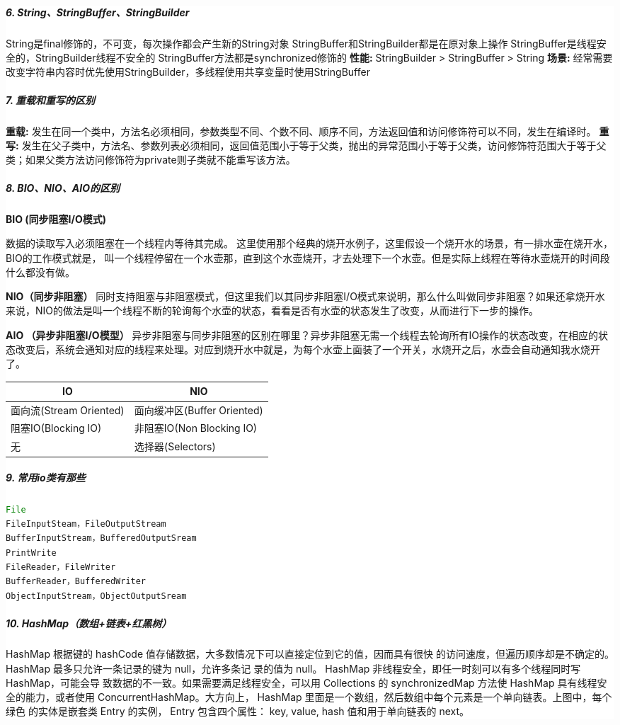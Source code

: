 ##### 6. String、StringBuffer、StringBuilder

String是final修饰的，不可变，每次操作都会产生新的String对象
StringBuffer和StringBuilder都是在原对象上操作
StringBuffer是线程安全的，StringBuilder线程不安全的
StringBuffer方法都是synchronized修饰的
**性能:** StringBuilder > StringBuffer > String
**场景:** 经常需要改变字符串内容时优先使用StringBuilder，多线程使用共享变量时使用StringBuffer

##### 7. 重载和重写的区别

**重载:**  发生在同一个类中，方法名必须相同，参数类型不同、个数不同、顺序不同，方法返回值和访问修饰符可以不同，发生在编译时。
**重写:**   发生在父子类中，方法名、参数列表必须相同，返回值范围小于等于父类，抛出的异常范围小于等于父类，访问修饰符范围大于等于父类；如果父类方法访问修饰符为private则子类就不能重写该方法。

##### 8. BIO、NIO、AIO的区别

**BIO (同步阻塞I/O模式)**

数据的读取写入必须阻塞在一个线程内等待其完成。
这里使用那个经典的烧开水例子，这里假设一个烧开水的场景，有一排水壶在烧开水，BIO的工作模式就是， 叫一个线程停留在一个水壶那，直到这个水壶烧开，才去处理下一个水壶。但是实际上线程在等待水壶烧开的时间段什么都没有做。

**NIO（同步非阻塞）**
同时支持阻塞与非阻塞模式，但这里我们以其同步非阻塞I/O模式来说明，那么什么叫做同步非阻塞？如果还拿烧开水来说，NIO的做法是叫一个线程不断的轮询每个水壶的状态，看看是否有水壶的状态发生了改变，从而进行下一步的操作。

**AIO （异步非阻塞I/O模型）**
异步非阻塞与同步非阻塞的区别在哪里？异步非阻塞无需一个线程去轮询所有IO操作的状态改变，在相应的状态改变后，系统会通知对应的线程来处理。对应到烧开水中就是，为每个水壶上面装了一个开关，水烧开之后，水壶会自动通知我水烧开了。

| IO                      | NIO                         |
| ----------------------- | --------------------------- |
| 面向流(Stream Oriented) | 面向缓冲区(Buffer Oriented) |
| 阻塞IO(Blocking IO)     | 非阻塞IO(Non Blocking IO)   |
| 无                      | 选择器(Selectors)           |

##### 9. 常用io类有那些

```java
File
FileInputSteam，FileOutputStream 
BufferInputStream，BufferedOutputSream 
PrintWrite
FileReader，FileWriter
BufferReader，BufferedWriter 
ObjectInputStream，ObjectOutputSream
```

##### 10. HashMap（数组+链表+红黑树）

HashMap 根据键的 hashCode 值存储数据，大多数情况下可以直接定位到它的值，因而具有很快
的访问速度，但遍历顺序却是不确定的。 HashMap 最多只允许一条记录的键为 null，允许多条记
录的值为 null。 HashMap 非线程安全，即任一时刻可以有多个线程同时写 HashMap，可能会导
致数据的不一致。如果需要满足线程安全，可以用 Collections 的 synchronizedMap 方法使
HashMap 具有线程安全的能力，或者使用 ConcurrentHashMap。大方向上， HashMap 里面是一个数组，然后数组中每个元素是一个单向链表。上图中，每个绿色
的实体是嵌套类 Entry 的实例， Entry 包含四个属性： key, value, hash 值和用于单向链表的 next。
